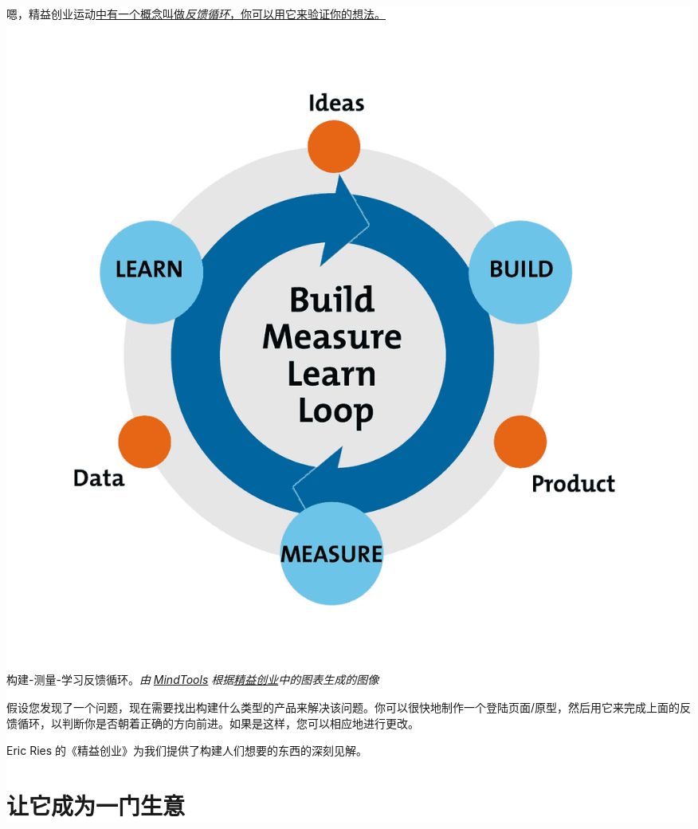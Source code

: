 嗯，精益创业运动[中有一个概念叫做*反馈循环*，你可以用它来验证你的想法。](http://theleanstartup.com/)

![](img/9793e0e991eb250550c1d676d0d2dea8.png)

构建-测量-学习反馈循环。*由 [MindTools](https://www.mindtools.com/pages/article/build-measure-learn.htm) 根据[精益创业](https://www.amazon.com/Lean-Startup-Innovation-Successful-Businesses-ebook/dp/B004J4XGN6/)中的图表生成的图像*

假设您发现了一个问题，现在需要找出构建什么类型的产品来解决该问题。你可以很快地制作一个登陆页面/原型，然后用它来完成上面的反馈循环，以判断你是否朝着正确的方向前进。如果是这样，您可以相应地进行更改。

Eric Ries 的《精益创业》为我们提供了构建人们想要的东西的深刻见解。

# 让它成为一门生意
